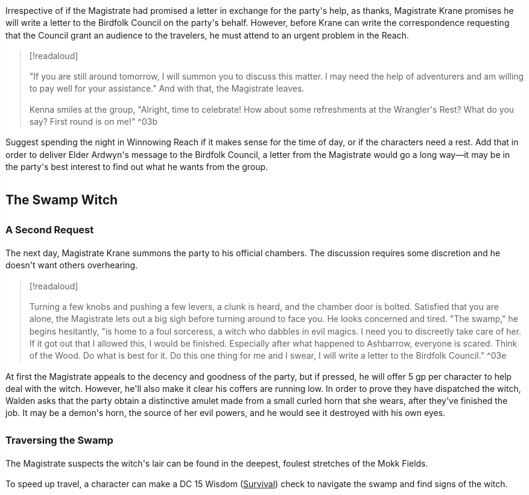 Irrespective of if the Magistrate had promised a letter in exchange for the party's help, as thanks, Magistrate Krane promises he will write a letter to the Birdfolk Council on the party's behalf. However, before Krane can write the correspondence requesting that the Council grant an audience to the travelers, he must attend to an urgent problem in the Reach.

> [!readaloud] 
> 
> "If you are still around tomorrow, I will summon you to discuss this matter. I may need the help of adventurers and am willing to pay well for your assistance." And with that, the Magistrate leaves.
> 
> Kenna smiles at the group, "Alright, time to celebrate! How about some refreshments at the Wrangler's Rest? What do you say? First round is on me!"
^03b

Suggest spending the night in Winnowing Reach if it makes sense for the time of day, or if the characters need a rest. Add that in order to deliver Elder Ardwyn's message to the Birdfolk Council, a letter from the Magistrate would go a long way—it may be in the party's best interest to find out what he wants from the group.

## The Swamp Witch

### A Second Request

The next day, Magistrate Krane summons the party to his official chambers. The discussion requires some discretion and he doesn't want others overhearing.

> [!readaloud] 
> 
> Turning a few knobs and pushing a few levers, a clunk is heard, and the chamber door is bolted. Satisfied that you are alone, the Magistrate lets out a big sigh before turning around to face you. He looks concerned and tired. "The swamp," he begins hesitantly, "is home to a foul sorceress, a witch who dabbles in evil magics. I need you to discreetly take care of her. If it got out that I allowed this, I would be finished. Especially after what happened to Ashbarrow, everyone is scared. Think of the Wood. Do what is best for it. Do this one thing for me and I swear, I will write a letter to the Birdfolk Council."
^03e

At first the Magistrate appeals to the decency and goodness of the party, but if pressed, he will offer 5 gp per character to help deal with the witch. However, he'll also make it clear his coffers are running low. In order to prove they have dispatched the witch, Walden asks that the party obtain a distinctive amulet made from a small curled horn that she wears, after they've finished the job. It may be a demon's horn, the source of her evil powers, and he would see it destroyed with his own eyes.

### Traversing the Swamp

The Magistrate suspects the witch's lair can be found in the deepest, foulest stretches of the Mokk Fields.

To speed up travel, a character can make a DC 15 Wisdom ([Survival](Mechanics/Rules/skills.md#Survival)) check to navigate the swamp and find signs of the witch.

